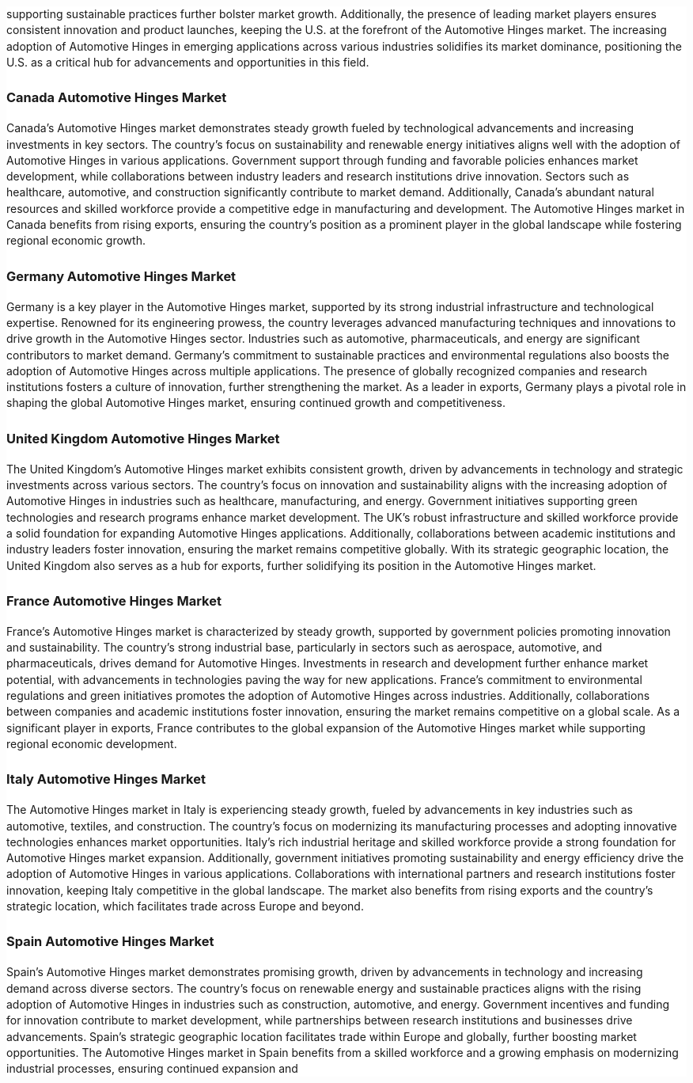 supporting sustainable practices further bolster market growth. Additionally, the presence of leading market players ensures consistent innovation and product launches, keeping the U.S. at the forefront of the Automotive Hinges market. The increasing adoption of Automotive Hinges in emerging applications across various industries solidifies its market dominance, positioning the U.S. as a critical hub for advancements and opportunities in this field.</p><h3>Canada Automotive Hinges Market</h3><p>Canada&rsquo;s Automotive Hinges market demonstrates steady growth fueled by technological advancements and increasing investments in key sectors. The country&rsquo;s focus on sustainability and renewable energy initiatives aligns well with the adoption of Automotive Hinges in various applications. Government support through funding and favorable policies enhances market development, while collaborations between industry leaders and research institutions drive innovation. Sectors such as healthcare, automotive, and construction significantly contribute to market demand. Additionally, Canada&rsquo;s abundant natural resources and skilled workforce provide a competitive edge in manufacturing and development. The Automotive Hinges market in Canada benefits from rising exports, ensuring the country&rsquo;s position as a prominent player in the global landscape while fostering regional economic growth.</p><h3>Germany Automotive Hinges Market</h3><p>Germany is a key player in the Automotive Hinges market, supported by its strong industrial infrastructure and technological expertise. Renowned for its engineering prowess, the country leverages advanced manufacturing techniques and innovations to drive growth in the Automotive Hinges sector. Industries such as automotive, pharmaceuticals, and energy are significant contributors to market demand. Germany&rsquo;s commitment to sustainable practices and environmental regulations also boosts the adoption of Automotive Hinges across multiple applications. The presence of globally recognized companies and research institutions fosters a culture of innovation, further strengthening the market. As a leader in exports, Germany plays a pivotal role in shaping the global Automotive Hinges market, ensuring continued growth and competitiveness.</p><h3>United Kingdom Automotive Hinges Market</h3><p>The United Kingdom&rsquo;s Automotive Hinges market exhibits consistent growth, driven by advancements in technology and strategic investments across various sectors. The country&rsquo;s focus on innovation and sustainability aligns with the increasing adoption of Automotive Hinges in industries such as healthcare, manufacturing, and energy. Government initiatives supporting green technologies and research programs enhance market development. The UK&rsquo;s robust infrastructure and skilled workforce provide a solid foundation for expanding Automotive Hinges applications. Additionally, collaborations between academic institutions and industry leaders foster innovation, ensuring the market remains competitive globally. With its strategic geographic location, the United Kingdom also serves as a hub for exports, further solidifying its position in the Automotive Hinges market.</p><h3>France Automotive Hinges Market</h3><p>France&rsquo;s Automotive Hinges market is characterized by steady growth, supported by government policies promoting innovation and sustainability. The country&rsquo;s strong industrial base, particularly in sectors such as aerospace, automotive, and pharmaceuticals, drives demand for Automotive Hinges. Investments in research and development further enhance market potential, with advancements in technologies paving the way for new applications. France&rsquo;s commitment to environmental regulations and green initiatives promotes the adoption of Automotive Hinges across industries. Additionally, collaborations between companies and academic institutions foster innovation, ensuring the market remains competitive on a global scale. As a significant player in exports, France contributes to the global expansion of the Automotive Hinges market while supporting regional economic development.</p><h3>Italy Automotive Hinges Market</h3><p>The Automotive Hinges market in Italy is experiencing steady growth, fueled by advancements in key industries such as automotive, textiles, and construction. The country&rsquo;s focus on modernizing its manufacturing processes and adopting innovative technologies enhances market opportunities. Italy&rsquo;s rich industrial heritage and skilled workforce provide a strong foundation for Automotive Hinges market expansion. Additionally, government initiatives promoting sustainability and energy efficiency drive the adoption of Automotive Hinges in various applications. Collaborations with international partners and research institutions foster innovation, keeping Italy competitive in the global landscape. The market also benefits from rising exports and the country&rsquo;s strategic location, which facilitates trade across Europe and beyond.</p><h3>Spain Automotive Hinges Market</h3><p>Spain&rsquo;s Automotive Hinges market demonstrates promising growth, driven by advancements in technology and increasing demand across diverse sectors. The country&rsquo;s focus on renewable energy and sustainable practices aligns with the rising adoption of Automotive Hinges in industries such as construction, automotive, and energy. Government incentives and funding for innovation contribute to market development, while partnerships between research institutions and businesses drive advancements. Spain&rsquo;s strategic geographic location facilitates trade within Europe and globally, further boosting market opportunities. The Automotive Hinges market in Spain benefits from a skilled workforce and a growing emphasis on modernizing industrial processes, ensuring continued expansion and